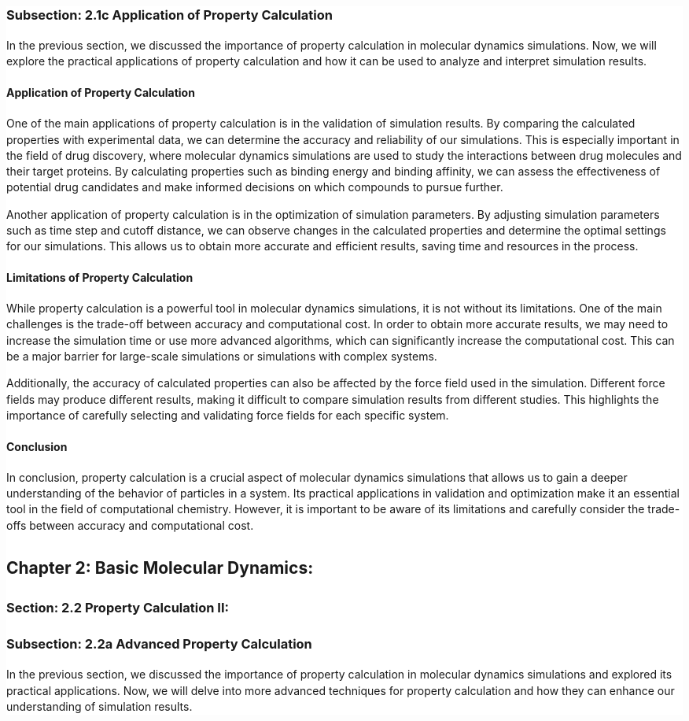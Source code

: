### Subsection: 2.1c Application of Property Calculation

In the previous section, we discussed the importance of property calculation in molecular dynamics simulations. Now, we will explore the practical applications of property calculation and how it can be used to analyze and interpret simulation results.

#### Application of Property Calculation

One of the main applications of property calculation is in the validation of simulation results. By comparing the calculated properties with experimental data, we can determine the accuracy and reliability of our simulations. This is especially important in the field of drug discovery, where molecular dynamics simulations are used to study the interactions between drug molecules and their target proteins. By calculating properties such as binding energy and binding affinity, we can assess the effectiveness of potential drug candidates and make informed decisions on which compounds to pursue further.

Another application of property calculation is in the optimization of simulation parameters. By adjusting simulation parameters such as time step and cutoff distance, we can observe changes in the calculated properties and determine the optimal settings for our simulations. This allows us to obtain more accurate and efficient results, saving time and resources in the process.

#### Limitations of Property Calculation

While property calculation is a powerful tool in molecular dynamics simulations, it is not without its limitations. One of the main challenges is the trade-off between accuracy and computational cost. In order to obtain more accurate results, we may need to increase the simulation time or use more advanced algorithms, which can significantly increase the computational cost. This can be a major barrier for large-scale simulations or simulations with complex systems.

Additionally, the accuracy of calculated properties can also be affected by the force field used in the simulation. Different force fields may produce different results, making it difficult to compare simulation results from different studies. This highlights the importance of carefully selecting and validating force fields for each specific system.

#### Conclusion

In conclusion, property calculation is a crucial aspect of molecular dynamics simulations that allows us to gain a deeper understanding of the behavior of particles in a system. Its practical applications in validation and optimization make it an essential tool in the field of computational chemistry. However, it is important to be aware of its limitations and carefully consider the trade-offs between accuracy and computational cost. 


## Chapter 2: Basic Molecular Dynamics:

### Section: 2.2 Property Calculation II:

### Subsection: 2.2a Advanced Property Calculation

In the previous section, we discussed the importance of property calculation in molecular dynamics simulations and explored its practical applications. Now, we will delve into more advanced techniques for property calculation and how they can enhance our understanding of simulation results.
